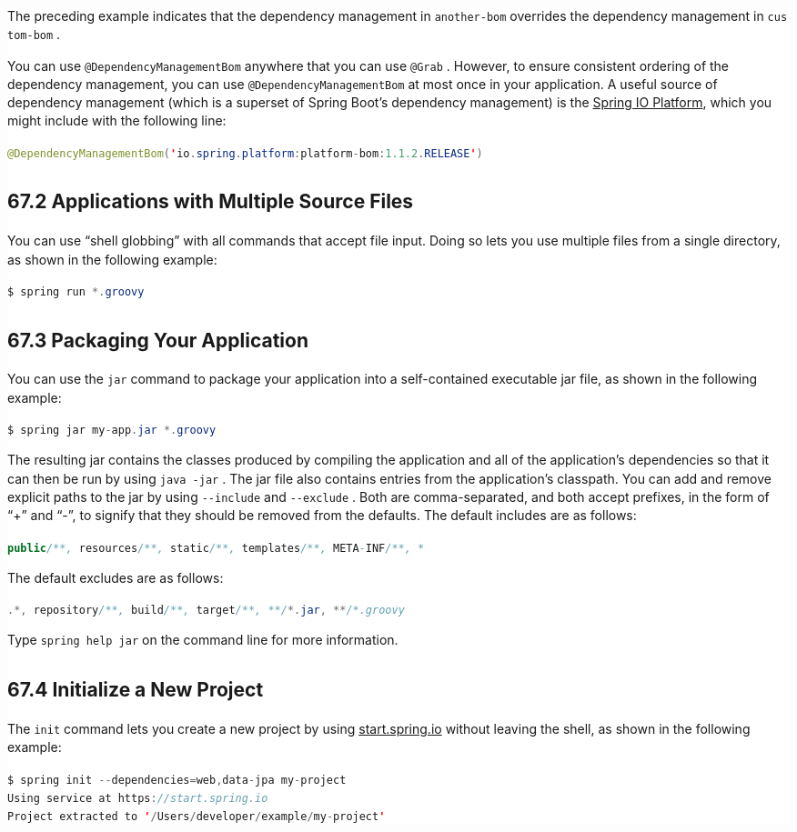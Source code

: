 The preceding example indicates that the dependency management in  `another-bom`  overrides the dependency management in  `custom-bom` .

You can use  `@DependencyManagementBom`  anywhere that you can use  `@Grab` . However, to ensure consistent ordering of the dependency management, you can use  `@DependencyManagementBom`  at most once in your application. A useful source of dependency management (which is a superset of Spring Boot’s dependency management) is the [Spring IO Platform](https://platform.spring.io/), which you might include with the following line:

```java
@DependencyManagementBom('io.spring.platform:platform-bom:1.1.2.RELEASE')
```

## 67.2 Applications with Multiple Source Files

You can use “shell globbing” with all commands that accept file input. Doing so lets you use multiple files from a single directory, as shown in the following example:

```java
$ spring run *.groovy
```

## 67.3 Packaging Your Application

You can use the  `jar`  command to package your application into a self-contained executable jar file, as shown in the following example:

```java
$ spring jar my-app.jar *.groovy
```

The resulting jar contains the classes produced by compiling the application and all of the application’s dependencies so that it can then be run by using  `java -jar` . The jar file also contains entries from the application’s classpath. You can add and remove explicit paths to the jar by using  `--include`  and  `--exclude` . Both are comma-separated, and both accept prefixes, in the form of “+” and “-”, to signify that they should be removed from the defaults. The default includes are as follows:

```java
public/**, resources/**, static/**, templates/**, META-INF/**, *
```

The default excludes are as follows:

```java
.*, repository/**, build/**, target/**, **/*.jar, **/*.groovy
```

Type  `spring help jar`  on the command line for more information.

## 67.4 Initialize a New Project

The  `init`  command lets you create a new project by using [start.spring.io](https://start.spring.io) without leaving the shell, as shown in the following example:

```java
$ spring init --dependencies=web,data-jpa my-project
Using service at https://start.spring.io
Project extracted to '/Users/developer/example/my-project'
```

